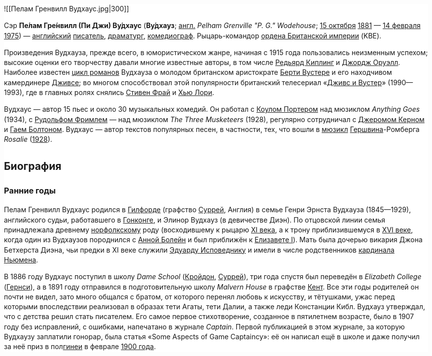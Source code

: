 ![[Пелам Гренвилл Вудхаус.jpg|300]]

Сэр **Пе́лам Гре́нвилл (Пи Джи) Ву́дхаус** (**Ву́дхауз**; [англ.](https://ru.wikipedia.org/wiki/Английский_язык) *Pelham Grenville "P. G." Wodehouse*; [15 октября](https://ru.wikipedia.org/wiki/15_октября) [1881](https://ru.wikipedia.org/wiki/1881) — [14 февраля](https://ru.wikipedia.org/wiki/14_февраля) [1975](https://ru.wikipedia.org/wiki/1975)) — [английский](https://ru.wikipedia.org/wiki/Англия) [писатель](https://ru.wikipedia.org/wiki/Писатель), [драматург](https://ru.wikipedia.org/wiki/Драматург), [комедиограф](https://ru.wikipedia.org/wiki/Комедиограф). Рыцарь-командор [ордена Британской империи](https://ru.wikipedia.org/wiki/Орден_Британской_империи) (KBE).

Произведения Вудхауза, прежде всего, в юмористическом жанре,  начиная с 1915 года пользовались неизменным успехом; высокие оценки его  творчеству давали многие известные авторы, в том числе [Редьярд Киплинг](https://ru.wikipedia.org/wiki/Киплинг,_Редьярд) и [Джордж Оруэлл](https://ru.wikipedia.org/wiki/Оруэлл,_Джордж). Наиболее известен [цикл романов](https://ru.wikipedia.org/wiki/Дживс_и_Вустер) Вудхауза о молодом британском аристократе [Берти Вустере](https://ru.wikipedia.org/wiki/Берти_Вустер) и его находчивом камердинере [Дживсе](https://ru.wikipedia.org/wiki/Дживс); во многом способствовал этой популярности британский телесериал «[Дживс и Вустер](https://ru.wikipedia.org/wiki/Дживс_и_Вустер_(телесериал))» (1990—1993), где в главных ролях снялись [Стивен Фрай](https://ru.wikipedia.org/wiki/Фрай,_Стивен) и [Хью Лори](https://ru.wikipedia.org/wiki/Лори,_Хью).

Вудхаус — автор 15 пьес и около 30 музыкальных комедий. Он работал с [Коулом Портером](https://ru.wikipedia.org/wiki/Портер,_Коул) над мюзиклом *Anything Goes* (1934), с [Рудольфом Фримлем](https://ru.wikipedia.org/wiki/Фримль,_Рудольф) — над мюзиклом *The Three Musketeers* (1928), регулярно сотрудничал с [Джеромом Керном](https://ru.wikipedia.org/wiki/Джером_Керн) и [Гаем Болтоном](https://ru.wikipedia.org/w/index.php?title=Болтон,_Гай&action=edit&redlink=1). Вудхаус — автор текстов популярных песен, в частности, тех, что вошли в [мюзикл](https://ru.wikipedia.org/wiki/Мюзикл) [Гершвина](https://ru.wikipedia.org/wiki/Гершвин,_Джордж)-Ромберга *Rosalie* ([1928](https://ru.wikipedia.org/wiki/1928)).

## Биография

### Ранние годы

Пелам Гренвилл Вудхаус родился в [Гилфорде](https://ru.wikipedia.org/wiki/Гилфорд) (графство [Суррей](https://ru.wikipedia.org/wiki/Суррей), Англия) в семье Генри Эрнста Вудхауза (1845—1929), английского судьи, работавшего в [Гонконге](https://ru.wikipedia.org/wiki/Гонконг), и Элинор Вудхауз (в девичестве Диэн). По отцовской линии семья принадлежала древнему [норфолкскому](https://ru.wikipedia.org/wiki/Норфолк) роду (восходившему к рыцарю [XI века](https://ru.wikipedia.org/wiki/XI_век), а к трону приблизившемуся в [XVI веке](https://ru.wikipedia.org/wiki/XVI_век), когда один из Вудхаузов породнился с [Анной Болейн](https://ru.wikipedia.org/wiki/Анна_Болейн) и был приближён к [Елизавете I](https://ru.wikipedia.org/wiki/Елизавета_I)). Мать была дочерью викария Джона Бетхерста Диэна, чьи предки в XI веке служили [Эдуарду Исповеднику](https://ru.wikipedia.org/wiki/Эдуард_Исповедник) и имели в числе родственников [кардинала Ньюмена](https://ru.wikipedia.org/wiki/Ньюмен,_Джон_Генри).

В 1886 году Вудхаус поступил в школу *Dame School* ([Кройдон](https://ru.wikipedia.org/wiki/Кройдон_(город)), [Суррей](https://ru.wikipedia.org/wiki/Суррей)), три года спустя был переведён в *Elizabeth College* ([Гернси](https://ru.wikipedia.org/wiki/Гернси)), а в 1891 году отправился в подготовительную школу *Malvern House* в графстве [Кент](https://ru.wikipedia.org/wiki/Кент). Все эти годы родителей он почти не видел, зато много общался с братом,  от которого перенял любовь к искусству, и тётушками, ужас перед которыми впоследствии реализовал в образах тети Агаты, тети Далии, а также леди  Констанции Кибл. Вудхауз утверждал, что с детства решил стать писателем. Его самое первое стихотворение, созданное в пятилетнем возрасте, было в 1907 году без исправлений, с ошибками, напечатано в журнале *Captain*. Первой публикацией в этом журнале, за которую Вудхаузу заплатили  гонорар, была статья «Some Aspects of Game Captaincy»: её он написал ещё в школе и даже получил за неё приз в пол[гинеи](https://ru.wikipedia.org/wiki/Гинея) в феврале [1900 года](https://ru.wikipedia.org/wiki/1900_год).
